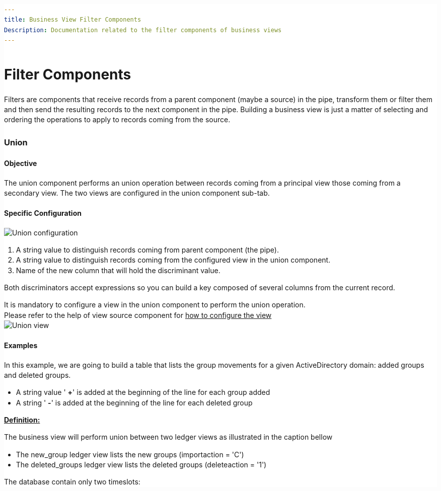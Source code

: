 ```yaml
---
title: Business View Filter Components
Description: Documentation related to the filter components of business views
---
```


# Filter Components

Filters are components that receive records from a parent component (maybe a source) in the pipe, transform them or filter them and then send the resulting records to the next component in the pipe. Building a business view is just a matter of selecting and ordering the operations to apply to records coming from the source.  

### Union

#### Objective

The union component performs an union operation between records coming from a principal view those coming from a secondary view. The two views are configured in the union component sub-tab.

#### Specific Configuration

![Union configuration](./components/images/union_config.png "Union configuration")

1. A string value to distinguish records coming from parent component (the pipe).
2. A string value to distinguish records coming from the configured view in the union component.
3. Name of the new column that will hold the discriminant value.

Both discriminators accept expressions so you can build a key composed of several columns from the current record.  

It is mandatory to configure a view in the union component to perform the union operation.   
Please refer to the help of view source component for [how to configure the view](igrc-platform/business-view/components/components.md)    
![Union view](./components/images/union_view.png "Union view")

#### Examples

In this example, we are going to build a table that lists the group movements for a given ActiveDirectory domain: added groups and deleted groups.

- A string value ' **+**' is added at the beginning of the line for each group added
- A string ' **-**' is added at the beginning of the line for each deleted group

**<u>Definition:</u>**   

The business view will perform union between two ledger views as illustrated in the caption bellow    

- The new\_group ledger view lists the new groups (importaction = 'C')
- The deleted\_groups ledger view lists the deleted groups (deleteaction = '1')   

The database contain only two timeslots:  
